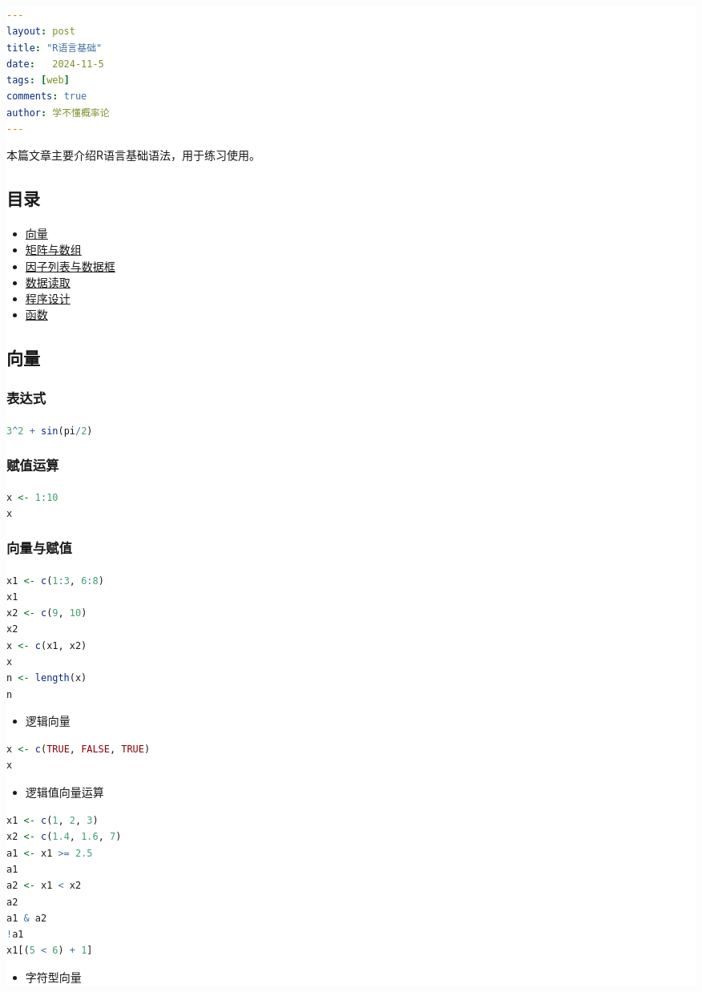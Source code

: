 ```yaml
---
layout: post
title: "R语言基础"
date:   2024-11-5
tags: [web]
comments: true
author: 学不懂概率论
---
```

本篇文章主要介绍R语言基础语法，用于练习使用。




## 目录

- [向量](#向量)
- [矩阵与数组](#矩阵与数组)
- [因子列表与数据框](#因子列表与数据框)
- [数据读取](#数据读写)
- [程序设计](#程序设计)
- [函数](#函数)

## 向量

### 表达式
```r
3^2 + sin(pi/2)
```
### 赋值运算
```r
x <- 1:10
x
```
### 向量与赋值
```r
x1 <- c(1:3, 6:8)
x1
x2 <- c(9, 10)
x2
x <- c(x1, x2)
x
n <- length(x)
n
```
- 逻辑向量
```r
x <- c(TRUE, FALSE, TRUE)
x
```
- 逻辑值向量运算
```r
x1 <- c(1, 2, 3)
x2 <- c(1.4, 1.6, 7)
a1 <- x1 >= 2.5
a1
a2 <- x1 < x2
a2
a1 & a2
!a1
x1[(5 < 6) + 1]
```
- 字符型向量